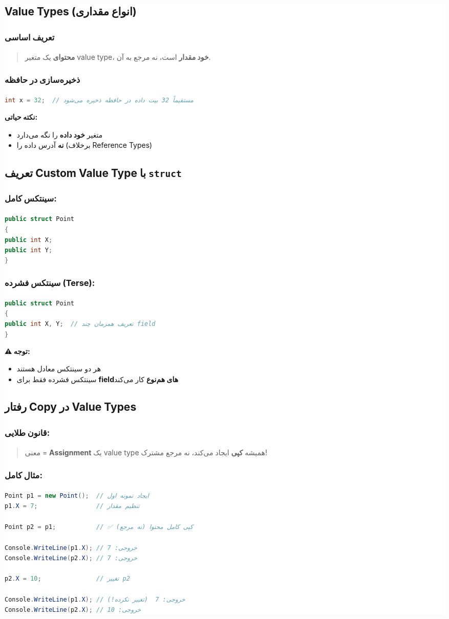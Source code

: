 ##  Value Types (انواع مقداری)

### تعریف اساسی
> **محتوای** یک متغیر value type، **خود مقدار** است، نه مرجع به آن.

###  ذخیره‌سازی در حافظه

```csharp
int x = 32;  // مستقیماً 32 بیت داده در حافظه ذخیره می‌شود
```
**نکته حیاتی:**
- متغیر **خود داده** را نگه می‌دارد
- **نه** آدرس داده را (برخلاف Reference Types)



##  تعریف Custom Value Type با `struct`

### سینتکس کامل:
```csharp
public struct Point 
{ 
public int X; 
public int Y; 
}
```
### سینتکس فشرده (Terse):
```csharp
public struct Point 
{ 
public int X, Y;  // تعریف همزمان چند field
}
```
**⚠️ توجه:**
- هر دو سینتکس معادل هستند
- سینتکس فشرده فقط برای **fieldهای هم‌نوع** کار می‌کند


##  رفتار Copy در Value Types

### قانون طلایی:
> معنی = **Assignment** یک value type همیشه **کپی** ایجاد می‌کند، نه مرجع مشترک!

### مثال کامل:
```csharp
Point p1 = new Point();  // ایجاد نمونه اول
p1.X = 7;                // تنظیم مقدار

Point p2 = p1;           // ✅ کپی کامل محتوا (نه مرجع)

Console.WriteLine(p1.X); // خروجی: 7
Console.WriteLine(p2.X); // خروجی: 7

p2.X = 10;               // تغییر p2

Console.WriteLine(p1.X); // خروجی: 7  (تغییر نکرده!)
Console.WriteLine(p2.X); // خروجی: 10

```
